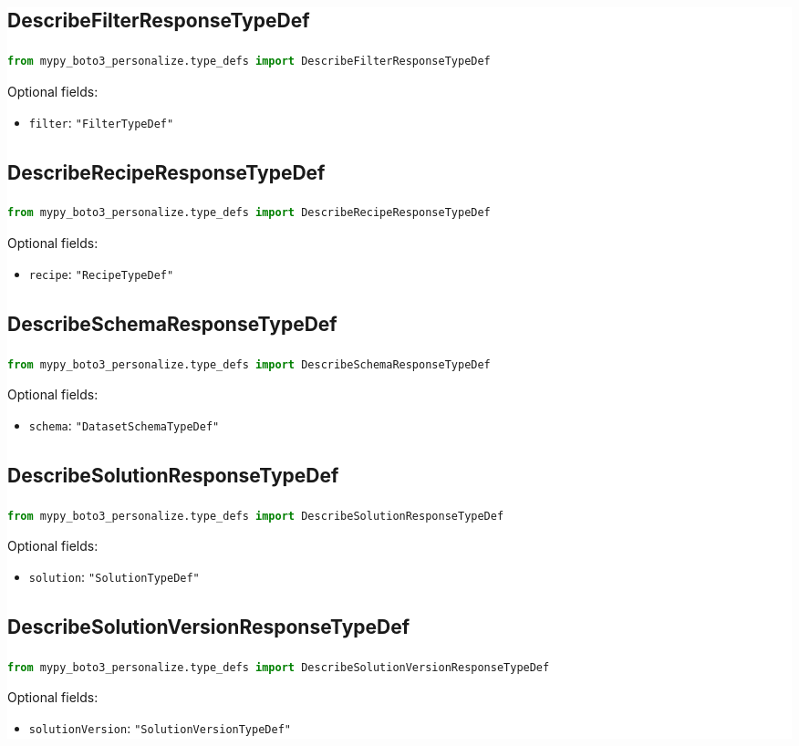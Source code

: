 
## DescribeFilterResponseTypeDef

```python
from mypy_boto3_personalize.type_defs import DescribeFilterResponseTypeDef
```




Optional fields:
- `filter`: `"FilterTypeDef"`


## DescribeRecipeResponseTypeDef

```python
from mypy_boto3_personalize.type_defs import DescribeRecipeResponseTypeDef
```




Optional fields:
- `recipe`: `"RecipeTypeDef"`


## DescribeSchemaResponseTypeDef

```python
from mypy_boto3_personalize.type_defs import DescribeSchemaResponseTypeDef
```




Optional fields:
- `schema`: `"DatasetSchemaTypeDef"`


## DescribeSolutionResponseTypeDef

```python
from mypy_boto3_personalize.type_defs import DescribeSolutionResponseTypeDef
```




Optional fields:
- `solution`: `"SolutionTypeDef"`


## DescribeSolutionVersionResponseTypeDef

```python
from mypy_boto3_personalize.type_defs import DescribeSolutionVersionResponseTypeDef
```




Optional fields:
- `solutionVersion`: `"SolutionVersionTypeDef"`
